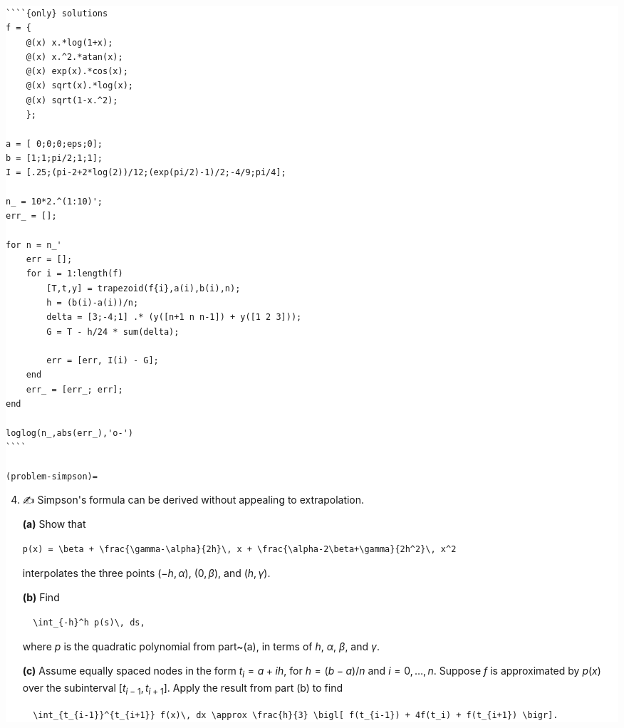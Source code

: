     ````{only} solutions
    f = {
        @(x) x.*log(1+x);
        @(x) x.^2.*atan(x);
        @(x) exp(x).*cos(x);
        @(x) sqrt(x).*log(x);
        @(x) sqrt(1-x.^2);
        };

    a = [ 0;0;0;eps;0];
    b = [1;1;pi/2;1;1];
    I = [.25;(pi-2+2*log(2))/12;(exp(pi/2)-1)/2;-4/9;pi/4];

    n_ = 10*2.^(1:10)';
    err_ = [];

    for n = n_'
        err = [];
        for i = 1:length(f)
            [T,t,y] = trapezoid(f{i},a(i),b(i),n);
            h = (b(i)-a(i))/n;
            delta = [3;-4;1] .* (y([n+1 n n-1]) + y([1 2 3]));
            G = T - h/24 * sum(delta);

            err = [err, I(i) - G];
        end
        err_ = [err_; err];
    end

    loglog(n_,abs(err_),'o-')
    ````

    (problem-simpson)=
4. ✍  Simpson's formula can be derived without appealing to extrapolation.

    **(a)** Show that

    ```{math}
    p(x) = \beta + \frac{\gamma-\alpha}{2h}\, x + \frac{\alpha-2\beta+\gamma}{2h^2}\, x^2
    ```

    interpolates the three points $(-h,\alpha)$, $(0,\beta)$, and $(h,\gamma)$.

    **(b)** Find

    ```{math}
      \int_{-h}^h p(s)\, ds,
    ```

    where $p$ is the quadratic polynomial from part~(a), in terms of $h$, $\alpha$, $\beta$, and $\gamma$.
  
    **(c)** Assume equally spaced nodes in the form $t_i=a+ih$, for $h=(b-a)/n$ and $i=0,\ldots,n$. Suppose $f$ is approximated by $p(x)$ over the subinterval $[t_{i-1},t_{i+1}]$. Apply the result from part (b) to find

    ```{math}
      \int_{t_{i-1}}^{t_{i+1}} f(x)\, dx \approx \frac{h}{3} \bigl[ f(t_{i-1}) + 4f(t_i) + f(t_{i+1}) \bigr].
    ```


[^quad]: Numerical integration also goes by the older name **quadrature**.
[^comp]: Some texts distinguish between a formula for a single subinterval $[t_{k-1},t_k]$ and a "composite" formula that adds them up over the whole interval to get something like our {eq}`trapezoid`.
